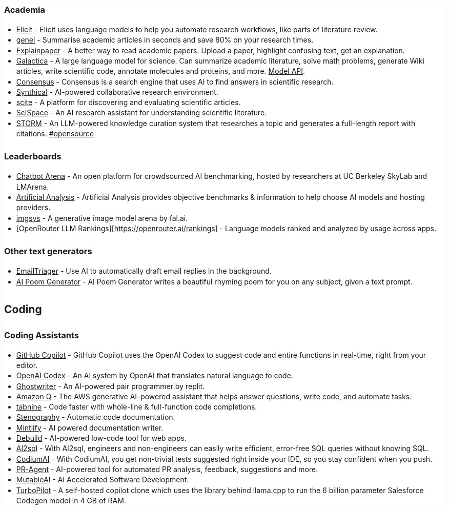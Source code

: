 ### Academia

- [Elicit](https://elicit.org/) - Elicit uses language models to help you automate research workflows, like parts of literature review.
- [genei](https://www.genei.io/) - Summarise academic articles in seconds and save 80% on your research times.
- [Explainpaper](https://www.explainpaper.com/) - A better way to read academic papers. Upload a paper, highlight confusing text, get an explanation.
- [Galactica](https://galactica.org/) - A large language model for science. Can summarize academic literature, solve math problems, generate Wiki articles, write scientific code, annotate molecules and proteins, and more. [Model API](https://github.com/paperswithcode/galai).
- [Consensus](https://consensus.app/search/) - Consensus is a search engine that uses AI to find answers in scientific research.
- [Synthical](https://synthical.com) - AI-powered collaborative research environment.
- [scite](https://scite.ai/) - A platform for discovering and evaluating scientific articles.
- [SciSpace](https://typeset.io/) - An AI research assistant for understanding scientific literature.
- [STORM](https://storm.genie.stanford.edu/) - An LLM-powered knowledge curation system that researches a topic and generates a full-length report with citations. [#opensource](https://github.com/stanford-oval/storm/)

### Leaderboards
- [Chatbot Arena](https://lmarena.ai/) - An open platform for crowdsourced AI benchmarking, hosted by researchers at UC Berkeley SkyLab and LMArena.
- [Artificial Analysis](https://artificialanalysis.ai/) - Artificial Analysis provides objective benchmarks & information to help choose AI models and hosting providers.
- [imgsys](https://imgsys.org/rankings) - A generative image model arena by fal.ai.
- [OpenRouter LLM Rankings][https://openrouter.ai/rankings] - Language models ranked and analyzed by usage across apps.

### Other text generators

- [EmailTriager](https://www.emailtriager.com/) - Use AI to automatically draft email replies in the background.
- [AI Poem Generator](https://www.aipoemgenerator.org) - AI Poem Generator writes a beautiful rhyming poem for you on any subject, given a text prompt.

## Coding

### Coding Assistants

- [GitHub Copilot](https://github.com/features/copilot) - GitHub Copilot uses the OpenAI Codex to suggest code and entire functions in real-time, right from your editor.
- [OpenAI Codex](https://platform.openai.com/docs/guides/code/) - An AI system by OpenAI that translates natural language to code.
- [Ghostwriter](https://blog.replit.com/ai) - An AI-powered pair programmer by replit.
- [Amazon Q](https://aws.amazon.com/q/) - The AWS generative AI–powered assistant that helps answer questions, write code, and automate tasks.
- [tabnine](https://www.tabnine.com/) - Code faster with whole-line & full-function code completions.
- [Stenography](https://stenography.dev/) - Automatic code documentation.
- [Mintlify](https://mintlify.com/) - AI powered documentation writer.
- [Debuild](https://debuild.app/) - AI-powered low-code tool for web apps.
- [AI2sql](https://www.ai2sql.io/) - With AI2sql, engineers and non-engineers can easily write efficient, error-free SQL queries without knowing SQL.
- [CodiumAI](https://www.codium.ai/) - With CodiumAI, you get non-trivial tests suggested right inside your IDE, so you stay confident when you push.
- [PR-Agent](https://github.com/Codium-ai/pr-agent) - AI-powered tool for automated PR analysis, feedback, suggestions and more.
- [MutableAI](https://mutable.ai/) - AI Accelerated Software Development.
- [TurboPilot](https://github.com/ravenscroftj/turbopilot) - A self-hosted copilot clone which uses the library behind llama.cpp to run the 6 billion parameter Salesforce Codegen model in 4 GB of RAM.